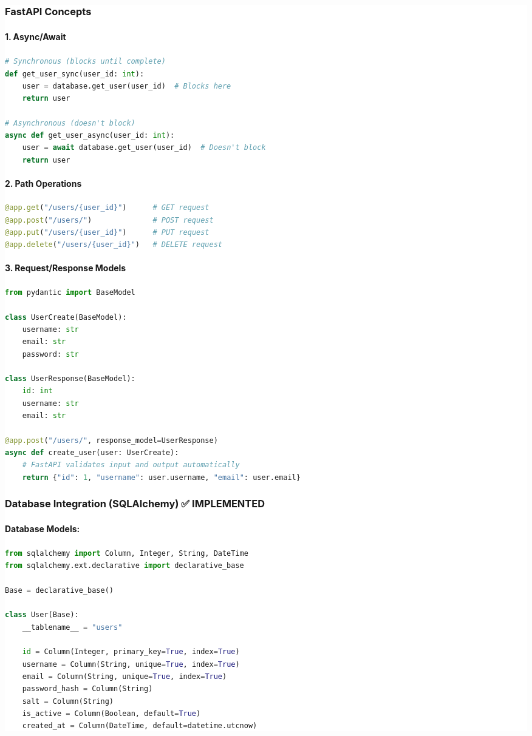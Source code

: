 ### FastAPI Concepts

#### 1. **Async/Await**
```python
# Synchronous (blocks until complete)
def get_user_sync(user_id: int):
    user = database.get_user(user_id)  # Blocks here
    return user

# Asynchronous (doesn't block)
async def get_user_async(user_id: int):
    user = await database.get_user(user_id)  # Doesn't block
    return user
```

#### 2. **Path Operations**
```python
@app.get("/users/{user_id}")      # GET request
@app.post("/users/")              # POST request
@app.put("/users/{user_id}")      # PUT request
@app.delete("/users/{user_id}")   # DELETE request
```

#### 3. **Request/Response Models**
```python
from pydantic import BaseModel

class UserCreate(BaseModel):
    username: str
    email: str
    password: str

class UserResponse(BaseModel):
    id: int
    username: str
    email: str

@app.post("/users/", response_model=UserResponse)
async def create_user(user: UserCreate):
    # FastAPI validates input and output automatically
    return {"id": 1, "username": user.username, "email": user.email}
```

### Database Integration (SQLAlchemy) ✅ IMPLEMENTED

#### Database Models:
```python
from sqlalchemy import Column, Integer, String, DateTime
from sqlalchemy.ext.declarative import declarative_base

Base = declarative_base()

class User(Base):
    __tablename__ = "users"
    
    id = Column(Integer, primary_key=True, index=True)
    username = Column(String, unique=True, index=True)
    email = Column(String, unique=True, index=True)
    password_hash = Column(String)
    salt = Column(String)
    is_active = Column(Boolean, default=True)
    created_at = Column(DateTime, default=datetime.utcnow)
```
